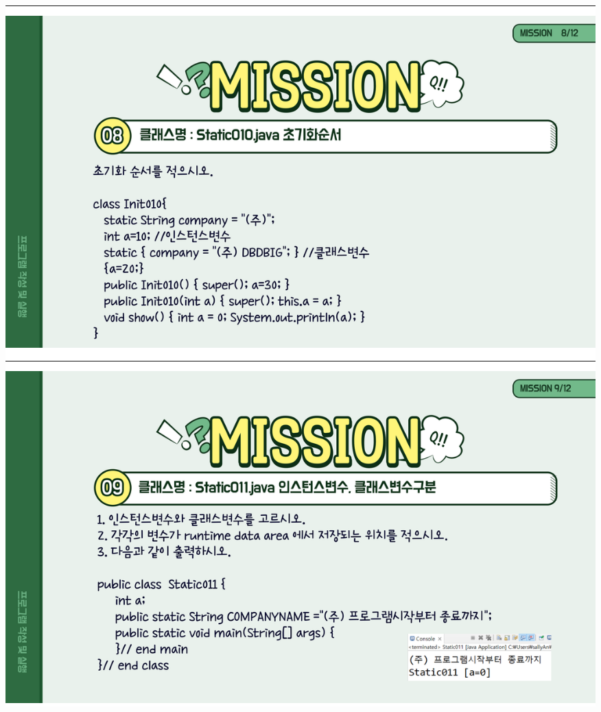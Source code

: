 

---

<img src="./chapter8-1/029.png" alt="method 029" width="100%" />



---

<img src="./chapter8-1/030.png" alt="method 030" width="100%" />
